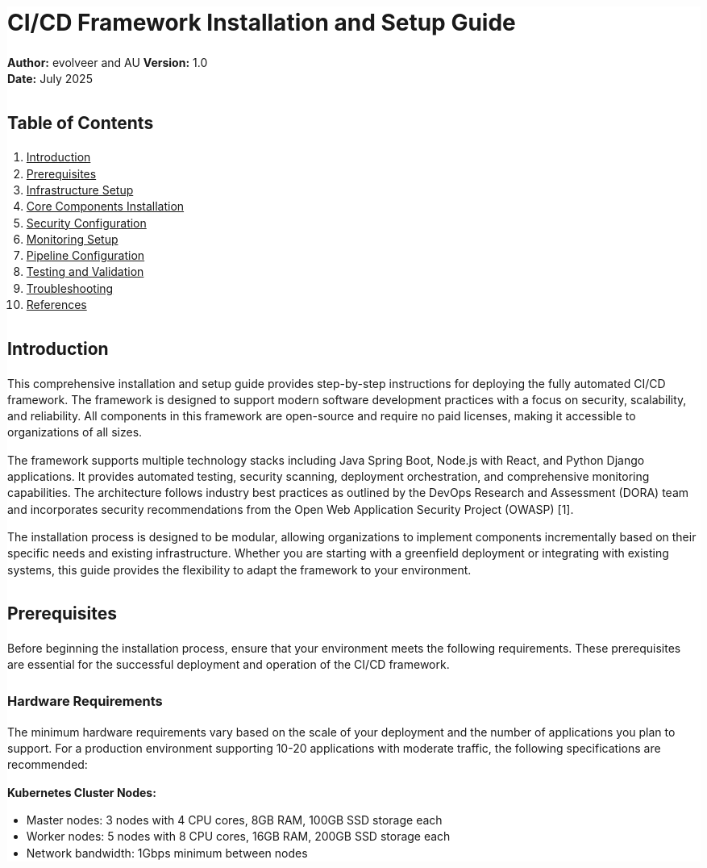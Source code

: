 # CI/CD Framework Installation and Setup Guide

**Author:** evolveer and AU 
**Version:** 1.0  
**Date:** July 2025  

## Table of Contents

1. [Introduction](#introduction)
2. [Prerequisites](#prerequisites)
3. [Infrastructure Setup](#infrastructure-setup)
4. [Core Components Installation](#core-components-installation)
5. [Security Configuration](#security-configuration)
6. [Monitoring Setup](#monitoring-setup)
7. [Pipeline Configuration](#pipeline-configuration)
8. [Testing and Validation](#testing-and-validation)
9. [Troubleshooting](#troubleshooting)
10. [References](#references)

## Introduction

This comprehensive installation and setup guide provides step-by-step instructions for deploying the fully automated CI/CD framework. The framework is designed to support modern software development practices with a focus on security, scalability, and reliability. All components in this framework are open-source and require no paid licenses, making it accessible to organizations of all sizes.

The framework supports multiple technology stacks including Java Spring Boot, Node.js with React, and Python Django applications. It provides automated testing, security scanning, deployment orchestration, and comprehensive monitoring capabilities. The architecture follows industry best practices as outlined by the DevOps Research and Assessment (DORA) team and incorporates security recommendations from the Open Web Application Security Project (OWASP) [1].

The installation process is designed to be modular, allowing organizations to implement components incrementally based on their specific needs and existing infrastructure. Whether you are starting with a greenfield deployment or integrating with existing systems, this guide provides the flexibility to adapt the framework to your environment.

## Prerequisites

Before beginning the installation process, ensure that your environment meets the following requirements. These prerequisites are essential for the successful deployment and operation of the CI/CD framework.

### Hardware Requirements

The minimum hardware requirements vary based on the scale of your deployment and the number of applications you plan to support. For a production environment supporting 10-20 applications with moderate traffic, the following specifications are recommended:

**Kubernetes Cluster Nodes:**
- Master nodes: 3 nodes with 4 CPU cores, 8GB RAM, 100GB SSD storage each
- Worker nodes: 5 nodes with 8 CPU cores, 16GB RAM, 200GB SSD storage each
- Network bandwidth: 1Gbps minimum between nodes
